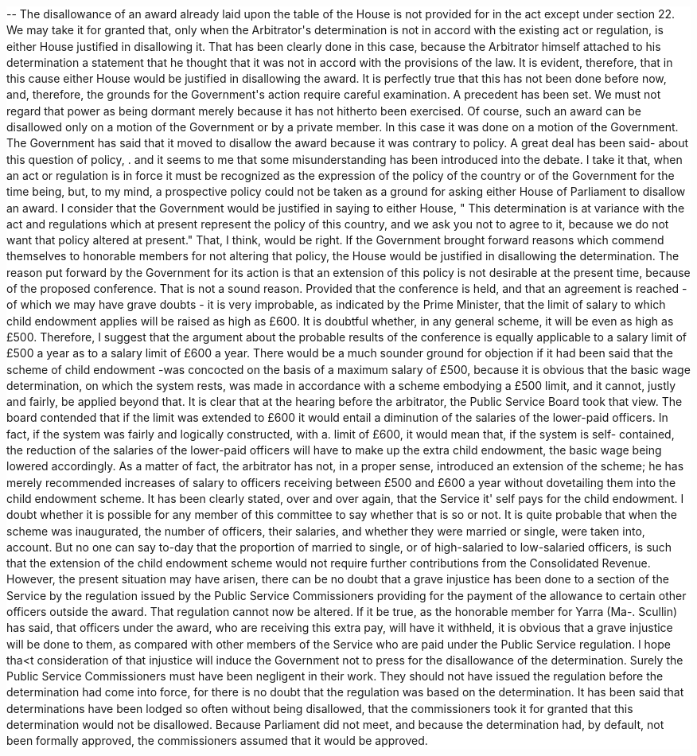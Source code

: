 -- The disallowance of an award already laid upon the table of the House is not provided for in the act except under section 22. We may take it for granted that, only when the Arbitrator's determination is not in accord with the existing act or regulation, is either House justified in disallowing it. That has been clearly done in this case, because the Arbitrator himself attached to his determination a statement that he thought that it was not in accord with the provisions of the law. It is evident, therefore, that in this cause either House would be justified in disallowing the award. It is perfectly true that this has not been done before now, and, therefore, the grounds for the Government's action require careful examination. A precedent has been set. We must not regard that power as being dormant merely because it has not hitherto been exercised. Of course, such an award can be disallowed only on a motion of the Government or by a private member. In this case it was done on a motion of the Government. The Government has said that it moved to disallow the award because it was contrary to policy. A great deal has been said- about this question of policy, . and it seems to me that some misunderstanding has been introduced into the debate. I take it that, when an act or regulation is in force it must be recognized as the expression of the policy of the country or of the Government for the time being, but, to my mind, a prospective policy could not be taken as a ground for asking either House of Parliament to disallow an award. I consider that the Government would be justified in saying to either House, " This determination is at variance with the act and regulations which at present represent the policy of this country, and we ask you not to agree to it, because we do not want that policy altered at present." That, I think, would be right. If the Government brought forward reasons which commend themselves to honorable members for not altering that policy, the House would be justified in disallowing the determination. The reason put forward by the Government for its action is that an extension of this policy is not desirable at the present time, because of the proposed conference. That is not a sound reason. Provided that the conference is held, and that an agreement is reached - of which we may have grave doubts - it is very improbable, as indicated by the Prime Minister, that the limit of salary to which child endowment applies will be raised as high as £600. It is doubtful whether, in any general scheme, it will be even as high as £500. Therefore, I suggest that the argument about the probable results of the conference is equally applicable to a salary limit of £500 a year as to a salary limit of £600 a year. There would be a much sounder ground for objection if it had been said that the scheme of child endowment -was concocted on the basis of a maximum salary of £500, because it is obvious that the basic wage determination, on which the system rests, was made in accordance with a scheme embodying a £500 limit, and it cannot, justly and fairly, be applied beyond that. It is clear that at the hearing before the arbitrator, the Public Service Board took that view. The board contended that if the limit was extended to £600 it would entail a diminution of the salaries of the lower-paid officers. In fact, if the system was fairly and logically constructed, with a. limit of £600, it would mean that, if the system is self- contained, the reduction of the salaries of the lower-paid officers will have to make up the extra child endowment, the basic wage being lowered accordingly. As a matter of fact, the arbitrator has not, in a proper sense, introduced an extension of the scheme; he has merely recommended increases of salary to officers receiving between £500 and £600 a year without dovetailing them into the child endowment scheme. It has been clearly stated, over and over again, that the Service it' self pays for the child endowment. I doubt whether it is possible for any member of this committee to say whether that is so or not. It is quite probable that when the scheme was inaugurated, the number of officers, their salaries, and whether they were married or single, were taken into, account. But no one can say to-day that the proportion of married to single, or of high-salaried to low-salaried officers, is such that the extension of the child endowment scheme would not require further contributions from the Consolidated Revenue. However, the present situation may have arisen, there can be no doubt that a grave injustice has been done to a section of the Service by the regulation issued by the Public Service Commissioners providing for the payment of the allowance to certain other officers outside the award. That regulation cannot now be altered. If it be true, as the honorable member for Yarra (Ma-. Scullin) has said, that officers under the award, who are receiving this extra pay, will have it withheld, it is obvious that a grave injustice will be done to them, as compared with other members of the Service who are paid under the Public Service regulation. I hope tha&lt;t consideration of that injustice will induce the Government not to press for the disallowance of the determination. Surely the Public Service Commissioners must have  been  negligent in their work. They should not have issued the regulation before the determination had come into force, for there is no doubt that the regulation was based on the determination. It has been said that determinations have been lodged so often without being disallowed, that the commissioners took it for granted that this determination would not be disallowed. Because Parliament did not meet, and because the determination had, by default, not been formally approved, the commissioners assumed that it would be approved. 
